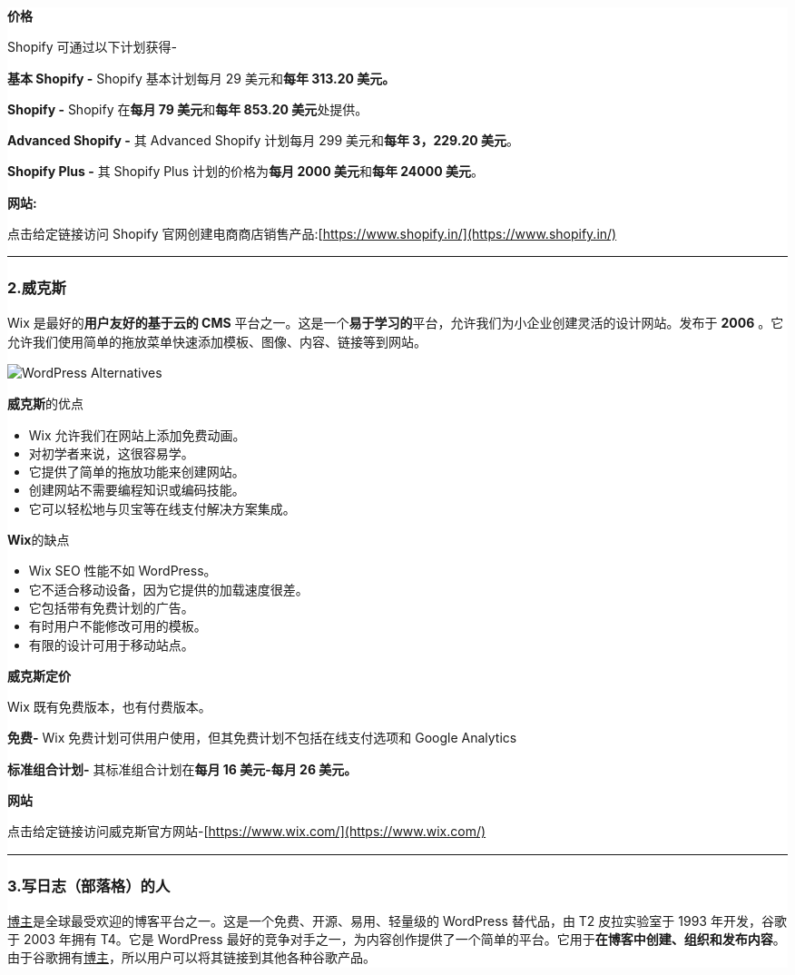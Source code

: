 **价格**

Shopify 可通过以下计划获得-

**基本 Shopify -** Shopify 基本计划每月 29 美元和**每年 313.20 美元。**

**Shopify -** Shopify 在**每月 79 美元**和**每年 853.20 美元**处提供。

**Advanced Shopify -** 其 Advanced Shopify 计划每月 299 美元和**每年 3，229.20 美元**。

**Shopify Plus -** 其 Shopify Plus 计划的价格为**每月 2000 美元**和**每年 24000 美元**。

**网站:**

点击给定链接访问 Shopify 官网创建电商商店销售产品:[https://www.shopify.in/](https://www.shopify.in/)

* * *

### 2.威克斯

Wix 是最好的**用户友好的基于云的 CMS** 平台之一。这是一个**易于学习的**平台，允许我们为小企业创建灵活的设计网站。发布于 **2006** 。它允许我们使用简单的拖放菜单快速添加模板、图像、内容、链接等到网站。

![WordPress Alternatives](../Images/364d74cc6363ddfc3927a759180640ef.png)

**威克斯**的优点

*   Wix 允许我们在网站上添加免费动画。
*   对初学者来说，这很容易学。
*   它提供了简单的拖放功能来创建网站。
*   创建网站不需要编程知识或编码技能。
*   它可以轻松地与贝宝等在线支付解决方案集成。

**Wix**的缺点

*   Wix SEO 性能不如 WordPress。
*   它不适合移动设备，因为它提供的加载速度很差。
*   它包括带有免费计划的广告。
*   有时用户不能修改可用的模板。
*   有限的设计可用于移动站点。

**威克斯定价**

Wix 既有免费版本，也有付费版本。

**免费-** Wix 免费计划可供用户使用，但其免费计划不包括在线支付选项和 Google Analytics

**标准组合计划-** 其标准组合计划在**每月 16 美元-每月 26 美元。**

**网站**

点击给定链接访问威克斯官方网站-[https://www.wix.com/](https://www.wix.com/)

* * *

### 3.写日志（部落格）的人

[博主](https://www.javatpoint.com/blog)是全球最受欢迎的博客平台之一。这是一个免费、开源、易用、轻量级的 WordPress 替代品，由 T2 皮拉实验室于 1993 年开发，谷歌于 2003 年拥有 T4。它是 WordPress 最好的竞争对手之一，为内容创作提供了一个简单的平台。它用于**在博客中创建、组织和发布内容**。由于谷歌拥有[博主](https://www.javatpoint.com/wordpress-vs-blogger)，所以用户可以将其链接到其他各种谷歌产品。
